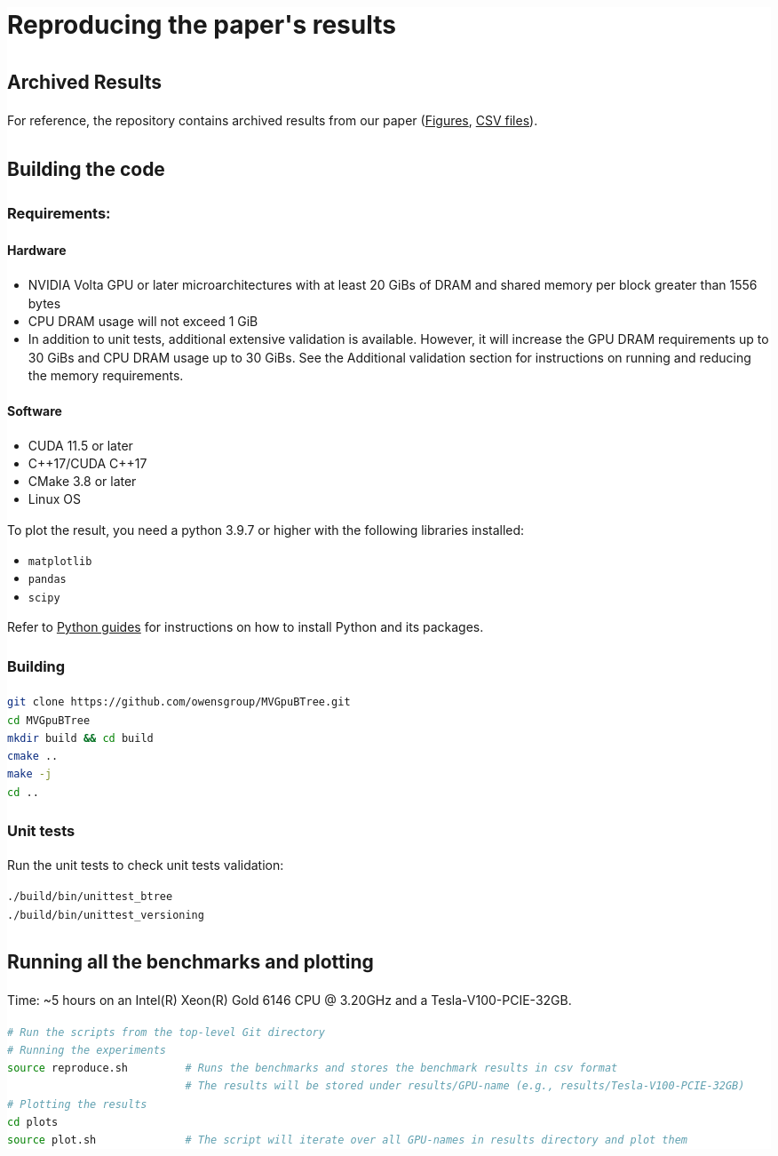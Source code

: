# Reproducing the paper's results

## Archived Results
For reference, the repository contains archived results from our paper ([Figures](https://github.com/owensgroup/MVGpuBTree/tree/main/archived-figs/Tesla-V100-PCIE-32GB), [CSV files](https://github.com/owensgroup/MVGpuBTree/tree/main/archived-results/Tesla-V100-PCIE-32GB)).

## Building the code

### Requirements:
#### Hardware
* NVIDIA Volta GPU or later microarchitectures with at least 20 GiBs of DRAM and shared memory per block greater than 1556 bytes
* CPU DRAM usage will not exceed 1 GiB
* In addition to unit tests, additional extensive validation is available. However, it will increase the GPU DRAM requirements up to 30 GiBs and CPU DRAM usage up to 30 GiBs. See the Additional validation section for instructions on running and reducing the memory requirements.
#### Software
* CUDA 11.5 or later
* C++17/CUDA C++17
* CMake 3.8 or later
* Linux OS

To plot the result, you need a python 3.9.7 or higher with the following libraries installed:
* `matplotlib`
* `pandas`
* `scipy`

Refer to [Python guides](https://docs.python-guide.org/starting/install3/linux/) for instructions on how to install Python and its packages.
### Building

```bash
git clone https://github.com/owensgroup/MVGpuBTree.git
cd MVGpuBTree
mkdir build && cd build
cmake ..
make -j
cd ..
```

### Unit tests
Run the unit tests to check unit tests validation:
```bash
./build/bin/unittest_btree
./build/bin/unittest_versioning
```

## Running all the benchmarks and plotting
Time:  ~5 hours on an Intel(R) Xeon(R) Gold 6146 CPU @ 3.20GHz and a Tesla-V100-PCIE-32GB.
```bash
# Run the scripts from the top-level Git directory
# Running the experiments
source reproduce.sh         # Runs the benchmarks and stores the benchmark results in csv format
                            # The results will be stored under results/GPU-name (e.g., results/Tesla-V100-PCIE-32GB)
# Plotting the results
cd plots
source plot.sh              # The script will iterate over all GPU-names in results directory and plot them
```